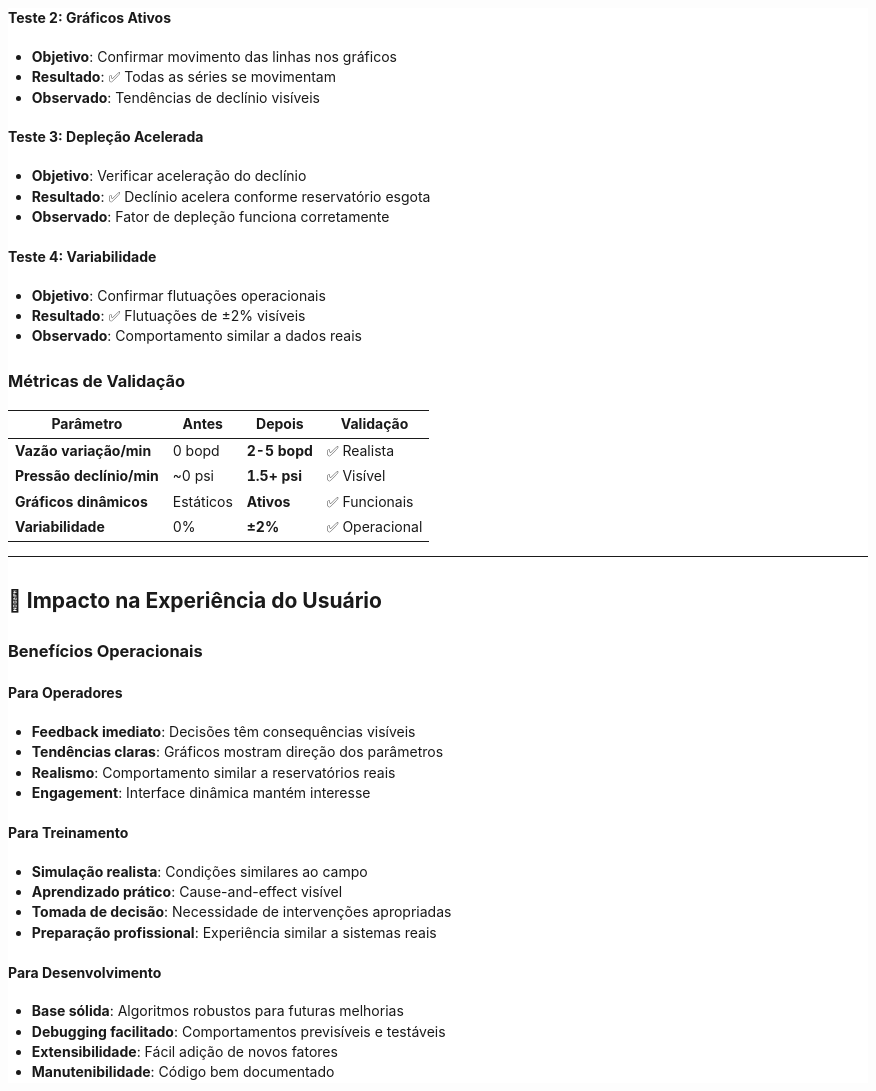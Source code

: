 #### **Teste 2: Gráficos Ativos**
- **Objetivo**: Confirmar movimento das linhas nos gráficos
- **Resultado**: ✅ Todas as séries se movimentam
- **Observado**: Tendências de declínio visíveis

#### **Teste 3: Depleção Acelerada**
- **Objetivo**: Verificar aceleração do declínio
- **Resultado**: ✅ Declínio acelera conforme reservatório esgota
- **Observado**: Fator de depleção funciona corretamente

#### **Teste 4: Variabilidade**
- **Objetivo**: Confirmar flutuações operacionais
- **Resultado**: ✅ Flutuações de ±2% visíveis
- **Observado**: Comportamento similar a dados reais

### Métricas de Validação

| **Parâmetro** | **Antes** | **Depois** | **Validação** |
|---------------|-----------|------------|---------------|
| **Vazão variação/min** | 0 bopd | **2-5 bopd** | ✅ Realista |
| **Pressão declínio/min** | ~0 psi | **1.5+ psi** | ✅ Visível |
| **Gráficos dinâmicos** | Estáticos | **Ativos** | ✅ Funcionais |
| **Variabilidade** | 0% | **±2%** | ✅ Operacional |

---

## 🎯 Impacto na Experiência do Usuário

### Benefícios Operacionais

#### **Para Operadores**
- **Feedback imediato**: Decisões têm consequências visíveis
- **Tendências claras**: Gráficos mostram direção dos parâmetros
- **Realismo**: Comportamento similar a reservatórios reais
- **Engagement**: Interface dinâmica mantém interesse

#### **Para Treinamento**
- **Simulação realista**: Condições similares ao campo
- **Aprendizado prático**: Cause-and-effect visível
- **Tomada de decisão**: Necessidade de intervenções apropriadas
- **Preparação profissional**: Experiência similar a sistemas reais

#### **Para Desenvolvimento**
- **Base sólida**: Algoritmos robustos para futuras melhorias
- **Debugging facilitado**: Comportamentos previsíveis e testáveis
- **Extensibilidade**: Fácil adição de novos fatores
- **Manutenibilidade**: Código bem documentado
